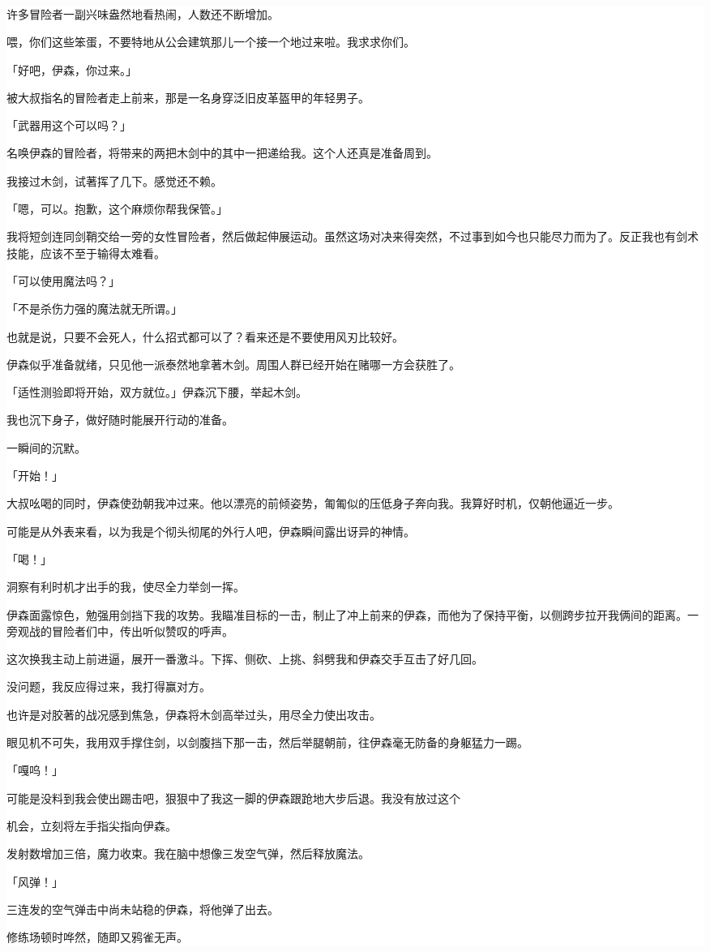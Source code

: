 许多冒险者一副兴味盎然地看热闹，人数还不断增加。

喂，你们这些笨蛋，不要特地从公会建筑那儿一个接一个地过来啦。我求求你们。

「好吧，伊森，你过来。」

被大叔指名的冒险者走上前来，那是一名身穿泛旧皮革盔甲的年轻男子。

「武器用这个可以吗？」

名唤伊森的冒险者，将带来的两把木剑中的其中一把递给我。这个人还真是准备周到。

我接过木剑，试著挥了几下。感觉还不赖。

「嗯，可以。抱歉，这个麻烦你帮我保管。」

我将短剑连同剑鞘交给一旁的女性冒险者，然后做起伸展运动。虽然这场对决来得突然，不过事到如今也只能尽力而为了。反正我也有剑术技能，应该不至于输得太难看。

「可以使用魔法吗？」

「不是杀伤力强的魔法就无所谓。」

也就是说，只要不会死人，什么招式都可以了？看来还是不要使用风刃比较好。

伊森似乎准备就绪，只见他一派泰然地拿著木剑。周围人群已经开始在赌哪一方会获胜了。

「适性测验即将开始，双方就位。」伊森沉下腰，举起木剑。

我也沉下身子，做好随时能展开行动的准备。

一瞬间的沉默。

「开始！」

大叔吆喝的同时，伊森使劲朝我冲过来。他以漂亮的前倾姿势，匍匍似的压低身子奔向我。我算好时机，仅朝他逼近一步。

可能是从外表来看，以为我是个彻头彻尾的外行人吧，伊森瞬间露出讶异的神情。

「喝！」

洞察有利时机才出手的我，使尽全力举剑一挥。

伊森面露惊色，勉强用剑挡下我的攻势。我瞄准目标的一击，制止了冲上前来的伊森，而他为了保持平衡，以侧跨步拉开我俩间的距离。一旁观战的冒险者们中，传出听似赞叹的呼声。

这次换我主动上前进逼，展开一番激斗。下挥、侧砍、上挑、斜劈我和伊森交手互击了好几回。

没问题，我反应得过来，我打得赢对方。

也许是对胶著的战况感到焦急，伊森将木剑高举过头，用尽全力使出攻击。

眼见机不可失，我用双手撑住剑，以剑腹挡下那一击，然后举腿朝前，往伊森毫无防备的身躯猛力一踢。

「嘎呜！」

可能是没料到我会使出踢击吧，狠狠中了我这一脚的伊森跟跄地大步后退。我没有放过这个

机会，立刻将左手指尖指向伊森。

发射数增加三倍，魔力收束。我在脑中想像三发空气弹，然后释放魔法。

「风弹！」

三连发的空气弹击中尚未站稳的伊森，将他弹了出去。

修练场顿时哗然，随即又鸦雀无声。
